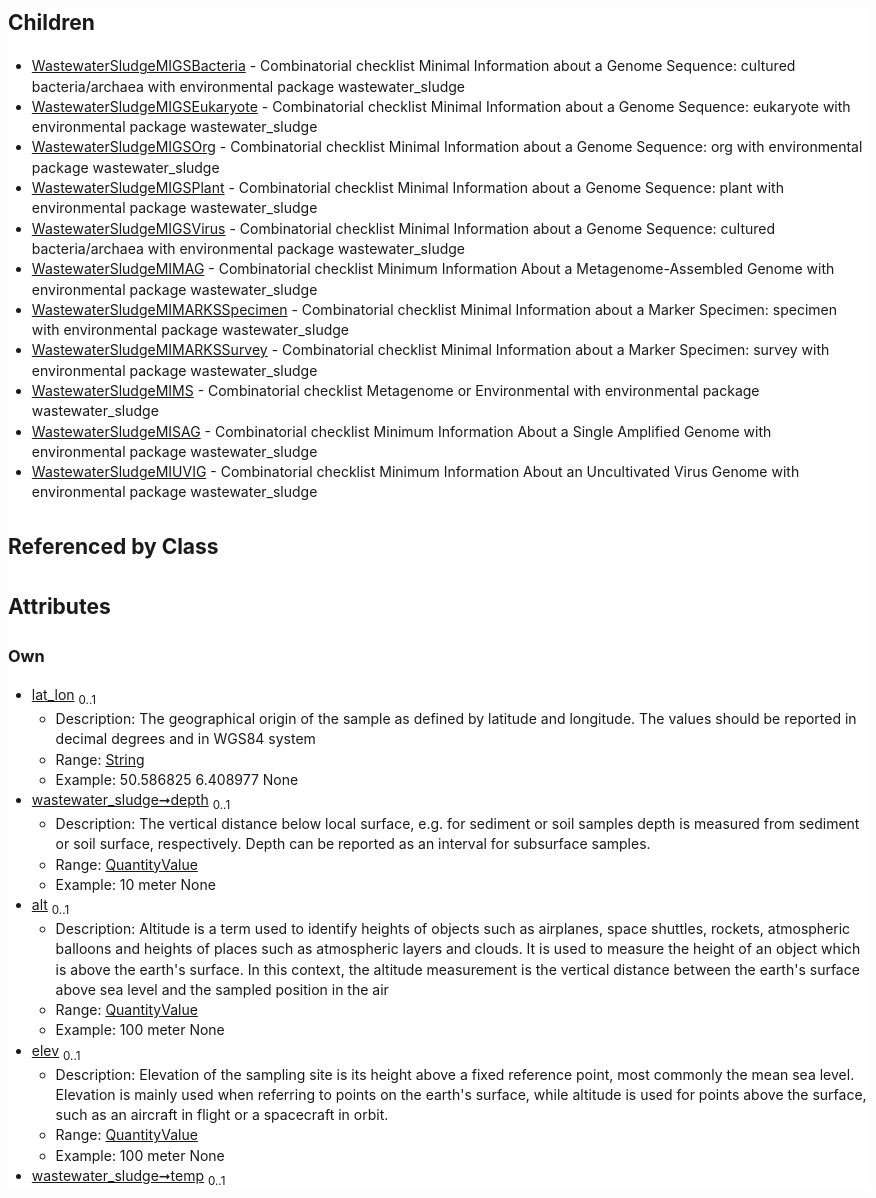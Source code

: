 
## Children

 * [WastewaterSludgeMIGSBacteria](WastewaterSludgeMIGSBacteria.md) - Combinatorial checklist Minimal Information about a Genome Sequence: cultured bacteria/archaea with environmental package wastewater_sludge
 * [WastewaterSludgeMIGSEukaryote](WastewaterSludgeMIGSEukaryote.md) - Combinatorial checklist Minimal Information about a Genome Sequence: eukaryote with environmental package wastewater_sludge
 * [WastewaterSludgeMIGSOrg](WastewaterSludgeMIGSOrg.md) - Combinatorial checklist Minimal Information about a Genome Sequence: org with environmental package wastewater_sludge
 * [WastewaterSludgeMIGSPlant](WastewaterSludgeMIGSPlant.md) - Combinatorial checklist Minimal Information about a Genome Sequence: plant with environmental package wastewater_sludge
 * [WastewaterSludgeMIGSVirus](WastewaterSludgeMIGSVirus.md) - Combinatorial checklist Minimal Information about a Genome Sequence: cultured bacteria/archaea with environmental package wastewater_sludge
 * [WastewaterSludgeMIMAG](WastewaterSludgeMIMAG.md) - Combinatorial checklist Minimum Information About a Metagenome-Assembled Genome with environmental package wastewater_sludge
 * [WastewaterSludgeMIMARKSSpecimen](WastewaterSludgeMIMARKSSpecimen.md) - Combinatorial checklist Minimal Information about a Marker Specimen: specimen with environmental package wastewater_sludge
 * [WastewaterSludgeMIMARKSSurvey](WastewaterSludgeMIMARKSSurvey.md) - Combinatorial checklist Minimal Information about a Marker Specimen: survey with environmental package wastewater_sludge
 * [WastewaterSludgeMIMS](WastewaterSludgeMIMS.md) - Combinatorial checklist Metagenome or Environmental with environmental package wastewater_sludge
 * [WastewaterSludgeMISAG](WastewaterSludgeMISAG.md) - Combinatorial checklist Minimum Information About a Single Amplified Genome with environmental package wastewater_sludge
 * [WastewaterSludgeMIUVIG](WastewaterSludgeMIUVIG.md) - Combinatorial checklist Minimum Information About an Uncultivated Virus Genome with environmental package wastewater_sludge

## Referenced by Class


## Attributes


### Own

 * [lat_lon](lat_lon.md)  <sub>0..1</sub>
     * Description: The geographical origin of the sample as defined by latitude and longitude. The values should be reported in decimal degrees and in WGS84 system
     * Range: [String](types/String.md)
     * Example: 50.586825 6.408977 None
 * [wastewater_sludge➞depth](wastewater_sludge_depth.md)  <sub>0..1</sub>
     * Description: The vertical distance below local surface, e.g. for sediment or soil samples depth is measured from sediment or soil surface, respectively. Depth can be reported as an interval for subsurface samples.
     * Range: [QuantityValue](QuantityValue.md)
     * Example: 10 meter None
 * [alt](alt.md)  <sub>0..1</sub>
     * Description: Altitude is a term used to identify heights of objects such as airplanes, space shuttles, rockets, atmospheric balloons and heights of places such as atmospheric layers and clouds. It is used to measure the height of an object which is above the earth's surface. In this context, the altitude measurement is the vertical distance between the earth's surface above sea level and the sampled position in the air
     * Range: [QuantityValue](QuantityValue.md)
     * Example: 100 meter None
 * [elev](elev.md)  <sub>0..1</sub>
     * Description: Elevation of the sampling site is its height above a fixed reference point, most commonly the mean sea level. Elevation is mainly used when referring to points on the earth's surface, while altitude is used for points above the surface, such as an aircraft in flight or a spacecraft in orbit.
     * Range: [QuantityValue](QuantityValue.md)
     * Example: 100 meter None
 * [wastewater_sludge➞temp](wastewater_sludge_temp.md)  <sub>0..1</sub>